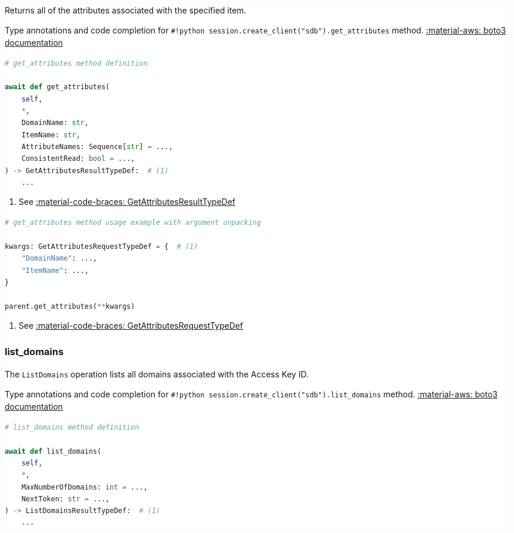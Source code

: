 Returns all of the attributes associated with the specified item.

Type annotations and code completion for `#!python session.create_client("sdb").get_attributes` method.
[:material-aws: boto3 documentation](https://boto3.amazonaws.com/v1/documentation/api/latest/reference/services/sdb/client/get_attributes.html)

```python
# get_attributes method definition

await def get_attributes(
    self,
    *,
    DomainName: str,
    ItemName: str,
    AttributeNames: Sequence[str] = ...,
    ConsistentRead: bool = ...,
) -> GetAttributesResultTypeDef:  # (1)
    ...
```

1. See [:material-code-braces: GetAttributesResultTypeDef](./type_defs.md#getattributesresulttypedef)


```python
# get_attributes method usage example with argument unpacking

kwargs: GetAttributesRequestTypeDef = {  # (1)
    "DomainName": ...,
    "ItemName": ...,
}

parent.get_attributes(**kwargs)
```

1. See [:material-code-braces: GetAttributesRequestTypeDef](./type_defs.md#getattributesrequesttypedef)

### list\_domains

The <code>ListDomains</code> operation lists all domains associated with the
Access Key ID.

Type annotations and code completion for `#!python session.create_client("sdb").list_domains` method.
[:material-aws: boto3 documentation](https://boto3.amazonaws.com/v1/documentation/api/latest/reference/services/sdb/client/list_domains.html)

```python
# list_domains method definition

await def list_domains(
    self,
    *,
    MaxNumberOfDomains: int = ...,
    NextToken: str = ...,
) -> ListDomainsResultTypeDef:  # (1)
    ...
```
